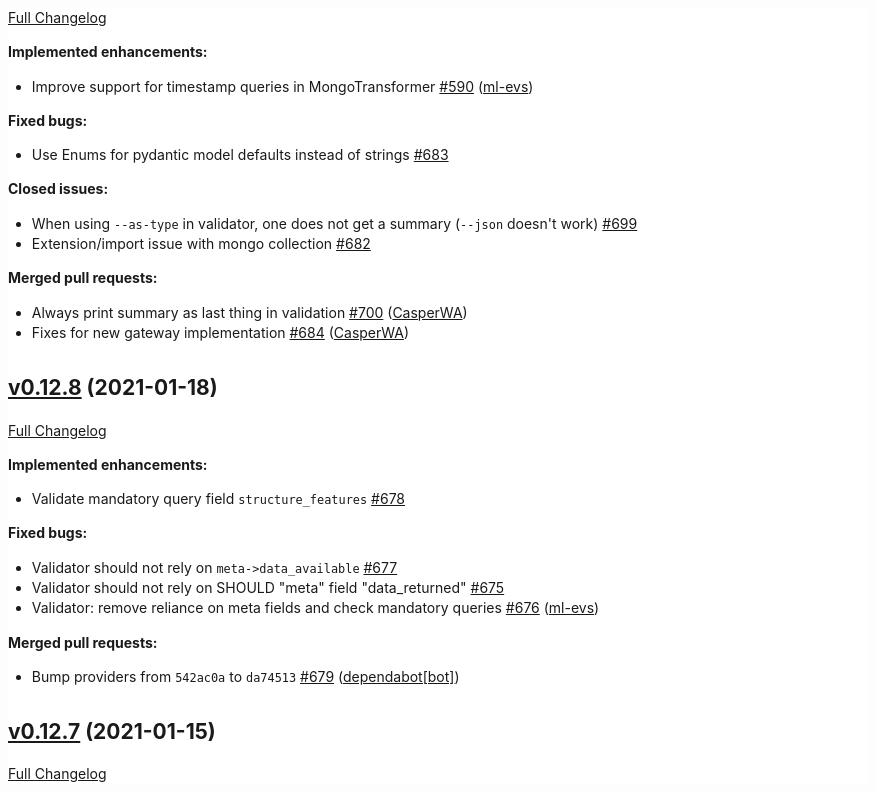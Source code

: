 [Full Changelog](https://github.com/Materials-Consortia/optimade-python-tools/compare/v0.12.8...v0.12.9)

**Implemented enhancements:**

- Improve support for timestamp queries in MongoTransformer [\#590](https://github.com/Materials-Consortia/optimade-python-tools/pull/590) ([ml-evs](https://github.com/ml-evs))

**Fixed bugs:**

- Use Enums for pydantic model defaults instead of strings [\#683](https://github.com/Materials-Consortia/optimade-python-tools/issues/683)

**Closed issues:**

- When using `--as-type` in validator, one does not get a summary \(`--json` doesn't work\) [\#699](https://github.com/Materials-Consortia/optimade-python-tools/issues/699)
- Extension/import issue with mongo collection [\#682](https://github.com/Materials-Consortia/optimade-python-tools/issues/682)

**Merged pull requests:**

- Always print summary as last thing in validation [\#700](https://github.com/Materials-Consortia/optimade-python-tools/pull/700) ([CasperWA](https://github.com/CasperWA))
- Fixes for new gateway implementation [\#684](https://github.com/Materials-Consortia/optimade-python-tools/pull/684) ([CasperWA](https://github.com/CasperWA))

## [v0.12.8](https://github.com/Materials-Consortia/optimade-python-tools/tree/v0.12.8) (2021-01-18)

[Full Changelog](https://github.com/Materials-Consortia/optimade-python-tools/compare/v0.12.7...v0.12.8)

**Implemented enhancements:**

- Validate mandatory query field `structure_features` [\#678](https://github.com/Materials-Consortia/optimade-python-tools/issues/678)

**Fixed bugs:**

- Validator should not rely on `meta->data_available` [\#677](https://github.com/Materials-Consortia/optimade-python-tools/issues/677)
- Validator should not rely on SHOULD "meta" field "data\_returned" [\#675](https://github.com/Materials-Consortia/optimade-python-tools/issues/675)
- Validator: remove reliance on meta fields and check mandatory queries [\#676](https://github.com/Materials-Consortia/optimade-python-tools/pull/676) ([ml-evs](https://github.com/ml-evs))

**Merged pull requests:**

- Bump providers from `542ac0a` to `da74513` [\#679](https://github.com/Materials-Consortia/optimade-python-tools/pull/679) ([dependabot[bot]](https://github.com/apps/dependabot))

## [v0.12.7](https://github.com/Materials-Consortia/optimade-python-tools/tree/v0.12.7) (2021-01-15)

[Full Changelog](https://github.com/Materials-Consortia/optimade-python-tools/compare/v0.12.6...v0.12.7)
